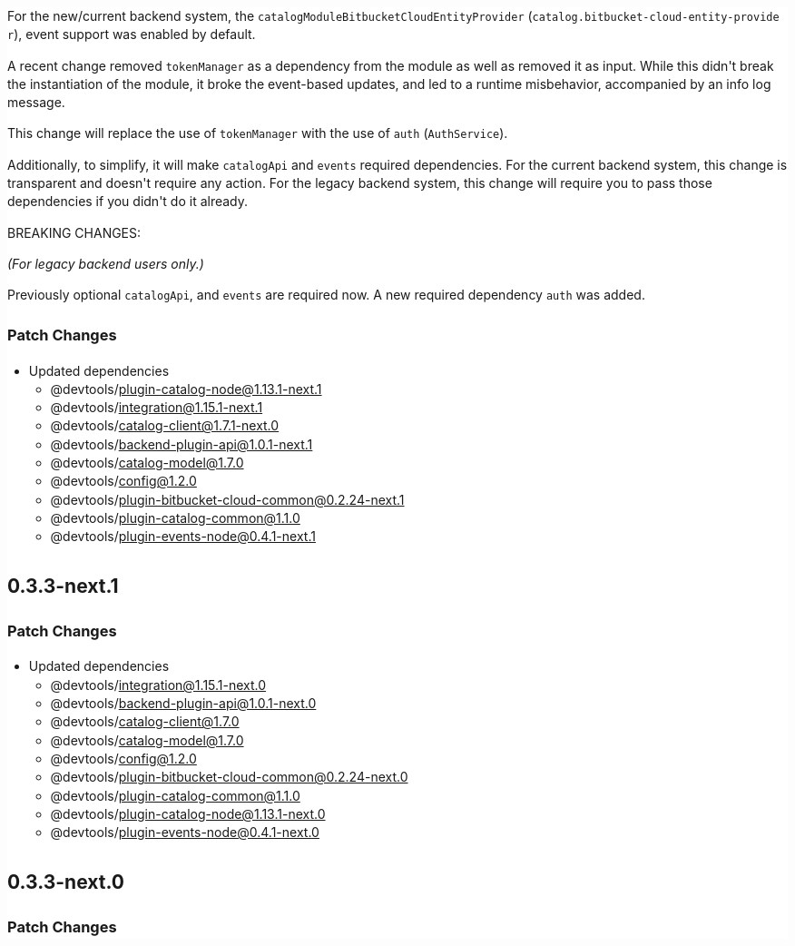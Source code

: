   For the new/current backend system, the `catalogModuleBitbucketCloudEntityProvider`
  (`catalog.bitbucket-cloud-entity-provider`), event support was enabled by default.

  A recent change removed `tokenManager` as a dependency from the module as well as removed it as input.
  While this didn't break the instantiation of the module, it broke the event-based updates,
  and led to a runtime misbehavior, accompanied by an info log message.

  This change will replace the use of `tokenManager` with the use of `auth` (`AuthService`).

  Additionally, to simplify, it will make `catalogApi` and `events` required dependencies.
  For the current backend system, this change is transparent and doesn't require any action.
  For the legacy backend system, this change will require you to pass those dependencies
  if you didn't do it already.

  BREAKING CHANGES:

  _(For legacy backend users only.)_

  Previously optional `catalogApi`, and `events` are required now.
  A new required dependency `auth` was added.

### Patch Changes

- Updated dependencies
  - @devtools/plugin-catalog-node@1.13.1-next.1
  - @devtools/integration@1.15.1-next.1
  - @devtools/catalog-client@1.7.1-next.0
  - @devtools/backend-plugin-api@1.0.1-next.1
  - @devtools/catalog-model@1.7.0
  - @devtools/config@1.2.0
  - @devtools/plugin-bitbucket-cloud-common@0.2.24-next.1
  - @devtools/plugin-catalog-common@1.1.0
  - @devtools/plugin-events-node@0.4.1-next.1

## 0.3.3-next.1

### Patch Changes

- Updated dependencies
  - @devtools/integration@1.15.1-next.0
  - @devtools/backend-plugin-api@1.0.1-next.0
  - @devtools/catalog-client@1.7.0
  - @devtools/catalog-model@1.7.0
  - @devtools/config@1.2.0
  - @devtools/plugin-bitbucket-cloud-common@0.2.24-next.0
  - @devtools/plugin-catalog-common@1.1.0
  - @devtools/plugin-catalog-node@1.13.1-next.0
  - @devtools/plugin-events-node@0.4.1-next.0

## 0.3.3-next.0

### Patch Changes
